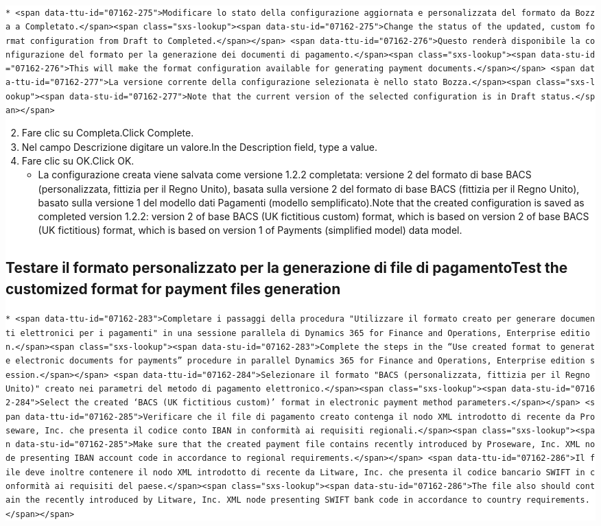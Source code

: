     * <span data-ttu-id="07162-275">Modificare lo stato della configurazione aggiornata e personalizzata del formato da Bozza a Completato.</span><span class="sxs-lookup"><span data-stu-id="07162-275">Change the status of the updated, custom format configuration from Draft to Completed.</span></span> <span data-ttu-id="07162-276">Questo renderà disponibile la configurazione del formato per la generazione dei documenti di pagamento.</span><span class="sxs-lookup"><span data-stu-id="07162-276">This will make the format configuration available for generating payment documents.</span></span> <span data-ttu-id="07162-277">La versione corrente della configurazione selezionata è nello stato Bozza.</span><span class="sxs-lookup"><span data-stu-id="07162-277">Note that the current version of the selected configuration is in Draft status.</span></span>  
2. <span data-ttu-id="07162-278">Fare clic su Completa.</span><span class="sxs-lookup"><span data-stu-id="07162-278">Click Complete.</span></span>
3. <span data-ttu-id="07162-279">Nel campo Descrizione digitare un valore.</span><span class="sxs-lookup"><span data-stu-id="07162-279">In the Description field, type a value.</span></span>
4. <span data-ttu-id="07162-280">Fare clic su OK.</span><span class="sxs-lookup"><span data-stu-id="07162-280">Click OK.</span></span>
    * <span data-ttu-id="07162-281">La configurazione creata viene salvata come versione 1.2.2 completata: versione 2 del formato di base BACS (personalizzata, fittizia per il Regno Unito), basata sulla versione 2 del formato di base BACS (fittizia per il Regno Unito), basato sulla versione 1 del modello dati Pagamenti (modello semplificato).</span><span class="sxs-lookup"><span data-stu-id="07162-281">Note that the created configuration is saved as completed version 1.2.2: version 2 of base BACS (UK fictitious custom) format, which is based on version 2 of base BACS (UK fictitious) format, which is based on version 1 of Payments (simplified model) data model.</span></span>  

## <a name="test-the-customized-format-for-payment-files-generation"></a><span data-ttu-id="07162-282">Testare il formato personalizzato per la generazione di file di pagamento</span><span class="sxs-lookup"><span data-stu-id="07162-282">Test the customized format for payment files generation</span></span>
    * <span data-ttu-id="07162-283">Completare i passaggi della procedura "Utilizzare il formato creato per generare documenti elettronici per i pagamenti" in una sessione parallela di Dynamics 365 for Finance and Operations, Enterprise edition.</span><span class="sxs-lookup"><span data-stu-id="07162-283">Complete the steps in the “Use created format to generate electronic documents for payments” procedure in parallel Dynamics 365 for Finance and Operations, Enterprise edition session.</span></span> <span data-ttu-id="07162-284">Selezionare il formato "BACS (personalizzata, fittizia per il Regno Unito)" creato nei parametri del metodo di pagamento elettronico.</span><span class="sxs-lookup"><span data-stu-id="07162-284">Select the created ‘BACS (UK fictitious custom)’ format in electronic payment method parameters.</span></span> <span data-ttu-id="07162-285">Verificare che il file di pagamento creato contenga il nodo XML introdotto di recente da Proseware, Inc. che presenta il codice conto IBAN in conformità ai requisiti regionali.</span><span class="sxs-lookup"><span data-stu-id="07162-285">Make sure that the created payment file contains recently introduced by Proseware, Inc. XML node presenting IBAN account code in accordance to regional requirements.</span></span> <span data-ttu-id="07162-286">Il file deve inoltre contenere il nodo XML introdotto di recente da Litware, Inc. che presenta il codice bancario SWIFT in conformità ai requisiti del paese.</span><span class="sxs-lookup"><span data-stu-id="07162-286">The file also should contain the recently introduced by Litware, Inc. XML node presenting SWIFT bank code in accordance to country requirements.</span></span>  


